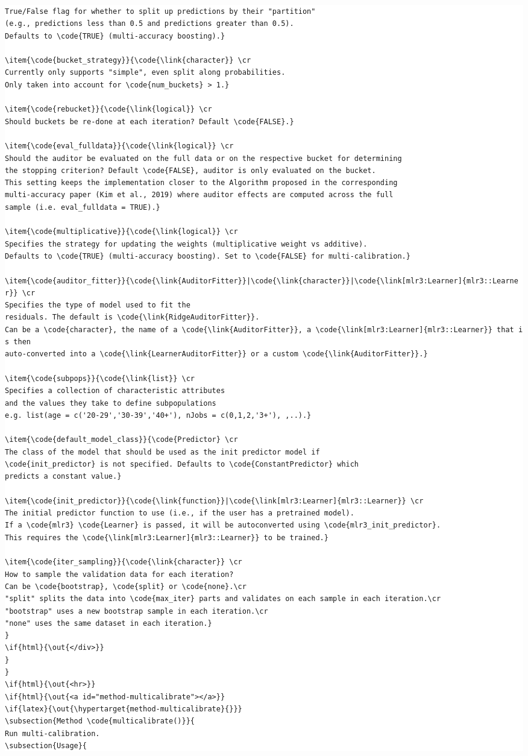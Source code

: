 ```{r}
True/False flag for whether to split up predictions by their "partition"
(e.g., predictions less than 0.5 and predictions greater than 0.5).
Defaults to \code{TRUE} (multi-accuracy boosting).}

\item{\code{bucket_strategy}}{\code{\link{character}} \cr
Currently only supports "simple", even split along probabilities.
Only taken into account for \code{num_buckets} > 1.}

\item{\code{rebucket}}{\code{\link{logical}} \cr
Should buckets be re-done at each iteration? Default \code{FALSE}.}

\item{\code{eval_fulldata}}{\code{\link{logical}} \cr
Should the auditor be evaluated on the full data or on the respective bucket for determining
the stopping criterion? Default \code{FALSE}, auditor is only evaluated on the bucket.
This setting keeps the implementation closer to the Algorithm proposed in the corresponding
multi-accuracy paper (Kim et al., 2019) where auditor effects are computed across the full
sample (i.e. eval_fulldata = TRUE).}

\item{\code{multiplicative}}{\code{\link{logical}} \cr
Specifies the strategy for updating the weights (multiplicative weight vs additive).
Defaults to \code{TRUE} (multi-accuracy boosting). Set to \code{FALSE} for multi-calibration.}

\item{\code{auditor_fitter}}{\code{\link{AuditorFitter}}|\code{\link{character}}|\code{\link[mlr3:Learner]{mlr3::Learner}} \cr
Specifies the type of model used to fit the
residuals. The default is \code{\link{RidgeAuditorFitter}}.
Can be a \code{character}, the name of a \code{\link{AuditorFitter}}, a \code{\link[mlr3:Learner]{mlr3::Learner}} that is then
auto-converted into a \code{\link{LearnerAuditorFitter}} or a custom \code{\link{AuditorFitter}}.}

\item{\code{subpops}}{\code{\link{list}} \cr
Specifies a collection of characteristic attributes
and the values they take to define subpopulations
e.g. list(age = c('20-29','30-39','40+'), nJobs = c(0,1,2,'3+'), ,..).}

\item{\code{default_model_class}}{\code{Predictor} \cr
The class of the model that should be used as the init predictor model if
\code{init_predictor} is not specified. Defaults to \code{ConstantPredictor} which
predicts a constant value.}

\item{\code{init_predictor}}{\code{\link{function}}|\code{\link[mlr3:Learner]{mlr3::Learner}} \cr
The initial predictor function to use (i.e., if the user has a pretrained model).
If a \code{mlr3} \code{Learner} is passed, it will be autoconverted using \code{mlr3_init_predictor}.
This requires the \code{\link[mlr3:Learner]{mlr3::Learner}} to be trained.}

\item{\code{iter_sampling}}{\code{\link{character}} \cr
How to sample the validation data for each iteration?
Can be \code{bootstrap}, \code{split} or \code{none}.\cr
"split" splits the data into \code{max_iter} parts and validates on each sample in each iteration.\cr
"bootstrap" uses a new bootstrap sample in each iteration.\cr
"none" uses the same dataset in each iteration.}
}
\if{html}{\out{</div>}}
}
}
\if{html}{\out{<hr>}}
\if{html}{\out{<a id="method-multicalibrate"></a>}}
\if{latex}{\out{\hypertarget{method-multicalibrate}{}}}
\subsection{Method \code{multicalibrate()}}{
Run multi-calibration.
\subsection{Usage}{
```

[homepage]: https://www.contributor-covenant.org
[mlr3::Learner]: R:mlr3::Learner
[mlr3::Learner]: R:mlr3::Learner
[mlr3::Learner]: R:mlr3::Learner
[`mlr3::mlr_learners`]: R:\%60mlr3::mlr_learners\%60
[mlr3misc::Dictionary]: R:mlr3misc::Dictionary
[mlr3::Learner]: R:mlr3::Learner